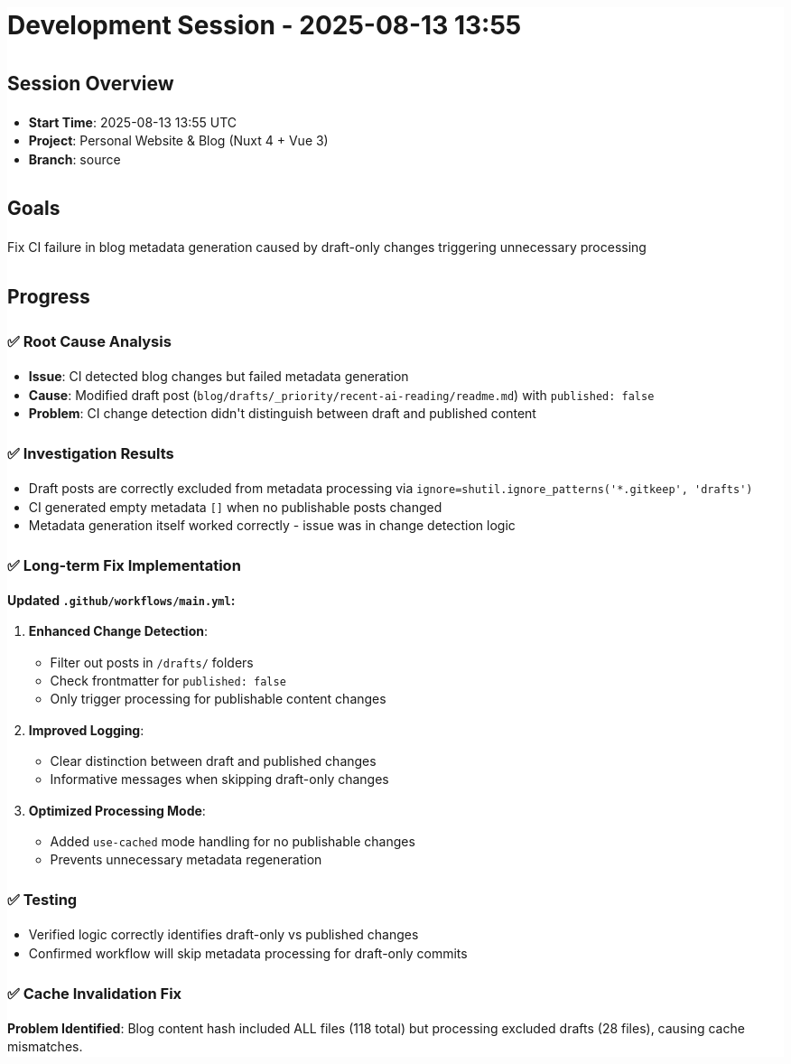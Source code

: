 # Development Session - 2025-08-13 13:55

## Session Overview
- **Start Time**: 2025-08-13 13:55 UTC
- **Project**: Personal Website & Blog (Nuxt 4 + Vue 3)
- **Branch**: source

## Goals
Fix CI failure in blog metadata generation caused by draft-only changes triggering unnecessary processing

## Progress
### ✅ Root Cause Analysis
- **Issue**: CI detected blog changes but failed metadata generation
- **Cause**: Modified draft post (`blog/drafts/_priority/recent-ai-reading/readme.md`) with `published: false`
- **Problem**: CI change detection didn't distinguish between draft and published content

### ✅ Investigation Results
- Draft posts are correctly excluded from metadata processing via `ignore=shutil.ignore_patterns('*.gitkeep', 'drafts')`
- CI generated empty metadata `[]` when no publishable posts changed
- Metadata generation itself worked correctly - issue was in change detection logic

### ✅ Long-term Fix Implementation
**Updated `.github/workflows/main.yml`:**
1. **Enhanced Change Detection**: 
   - Filter out posts in `/drafts/` folders
   - Check frontmatter for `published: false` 
   - Only trigger processing for publishable content changes
   
2. **Improved Logging**:
   - Clear distinction between draft and published changes
   - Informative messages when skipping draft-only changes
   
3. **Optimized Processing Mode**:
   - Added `use-cached` mode handling for no publishable changes
   - Prevents unnecessary metadata regeneration

### ✅ Testing
- Verified logic correctly identifies draft-only vs published changes
- Confirmed workflow will skip metadata processing for draft-only commits

### ✅ Cache Invalidation Fix  
**Problem Identified**: Blog content hash included ALL files (118 total) but processing excluded drafts (28 files), causing cache mismatches.
